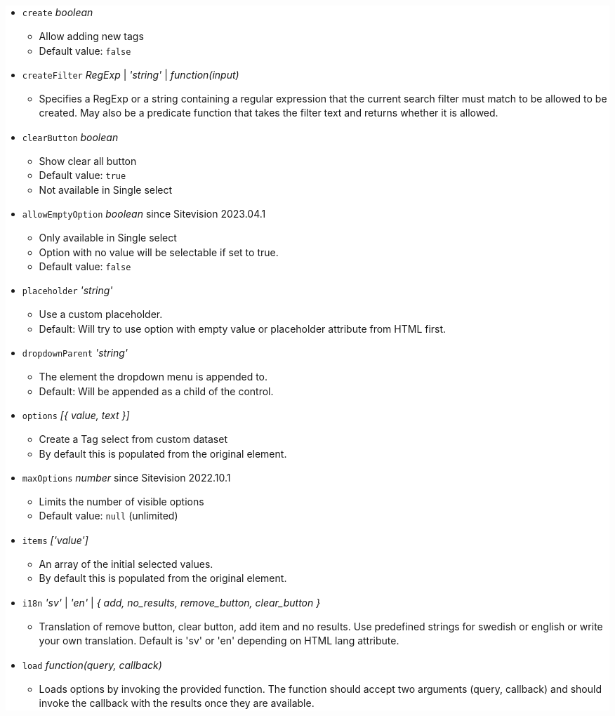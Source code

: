 -  `create` _boolean_

   -  Allow adding new tags
   -  Default value: `false`

-  `createFilter` _RegExp_ | _'string'_ | _function(input)_

   -  Specifies a RegExp or a string containing a regular expression that the current search filter must match to be allowed to be created. May also be a predicate function that takes the filter text and returns whether it is allowed.

-  `clearButton` _boolean_

   -  Show clear all button
   -  Default value: `true`
   -  Not available in Single select

-  `allowEmptyOption` _boolean_ <span class="env-badge env-badge--info">since Sitevision 2023.04.1</span>

   -  Only available in Single select
   -  Option with no value will be selectable if set to true.
   -  Default value: `false`

-  `placeholder` _'string'_

   -  Use a custom placeholder.
   -  Default: Will try to use option with empty value or placeholder attribute from HTML first.

-  `dropdownParent` _'string'_

   -  The element the dropdown menu is appended to.
   -  Default: Will be appended as a child of the control.

-  `options` _[{ value, text }]_

   -  Create a Tag select from custom dataset
   -  By default this is populated from the original element.

-  `maxOptions` _number_ <span class="env-badge env-badge--info">since Sitevision 2022.10.1</span>

   -  Limits the number of visible options
   -  Default value: `null` (unlimited)

-  `items` _['value']_

   -  An array of the initial selected values.
   -  By default this is populated from the original element.

-  `i18n` _'sv'_ | _'en'_ | _{ add, no_results, remove_button, clear_button }_

   -  Translation of remove button, clear button, add item and no results.
      Use predefined strings for swedish or english or write your own translation. Default is 'sv' or 'en' depending on HTML lang attribute.

-  `load` _function(query, callback)_

   -  Loads options by invoking the provided function. The function should accept two arguments (query, callback)
      and should invoke the callback with the results once they are available.
